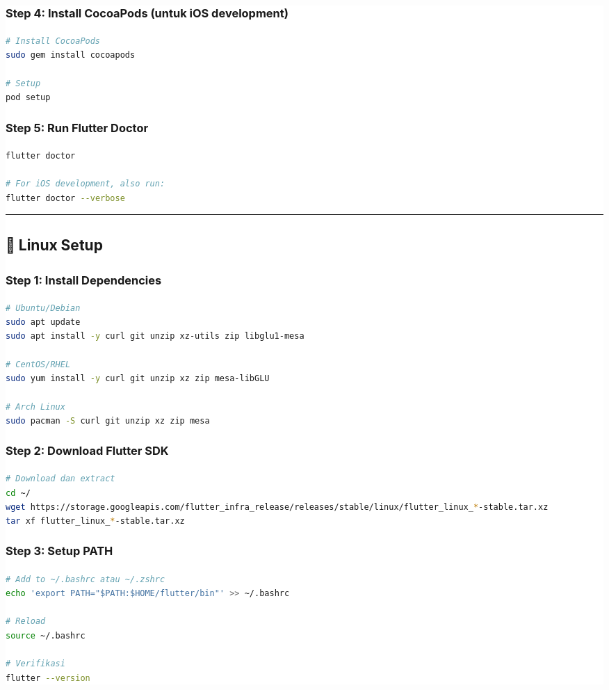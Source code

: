 ### Step 4: Install CocoaPods (untuk iOS development)

```bash
# Install CocoaPods
sudo gem install cocoapods

# Setup
pod setup
```

### Step 5: Run Flutter Doctor

```bash
flutter doctor

# For iOS development, also run:
flutter doctor --verbose
```

---

## 🐧 Linux Setup

### Step 1: Install Dependencies

```bash
# Ubuntu/Debian
sudo apt update
sudo apt install -y curl git unzip xz-utils zip libglu1-mesa

# CentOS/RHEL
sudo yum install -y curl git unzip xz zip mesa-libGLU

# Arch Linux
sudo pacman -S curl git unzip xz zip mesa
```

### Step 2: Download Flutter SDK

```bash
# Download dan extract
cd ~/
wget https://storage.googleapis.com/flutter_infra_release/releases/stable/linux/flutter_linux_*-stable.tar.xz
tar xf flutter_linux_*-stable.tar.xz
```

### Step 3: Setup PATH

```bash
# Add to ~/.bashrc atau ~/.zshrc
echo 'export PATH="$PATH:$HOME/flutter/bin"' >> ~/.bashrc

# Reload
source ~/.bashrc

# Verifikasi
flutter --version
```
